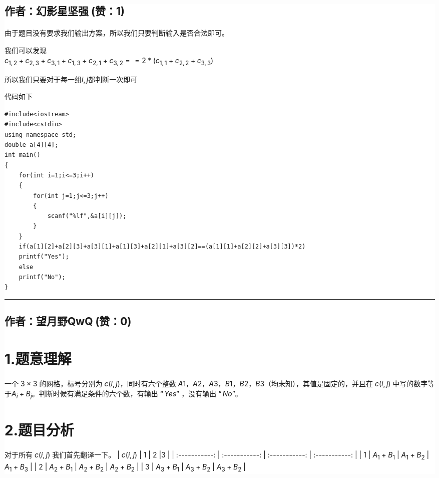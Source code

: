 ## 作者：幻影星坚强 (赞：1)

由于题目没有要求我们输出方案，所以我们只要判断输入是否合法即可。   

我们可以发现   
$c_{1,2}+c_{2,3}+c_{3,1}+c_{1,3}+c_{2,1}+c_{3,2}==2*(c_{1,1}+c_{2,2}+c_{3,3})$

所以我们只要对于每一组$i,j$都判断一次即可

代码如下



```
#include<iostream>
#include<cstdio>
using namespace std;
double a[4][4];
int main()
{
    for(int i=1;i<=3;i++)
    {
        for(int j=1;j<=3;j++)
        {
            scanf("%lf",&a[i][j]);
        }
    }
    if(a[1][2]+a[2][3]+a[3][1]+a[1][3]+a[2][1]+a[3][2]==(a[1][1]+a[2][2]+a[3][3])*2)
    printf("Yes");
    else
    printf("No");
}
```



---

## 作者：望月野QwQ (赞：0)

# 1.题意理解

一个 $3 \times 3$ 的网格，标号分别为 $c(i,j)$，同时有六个整数 $A1，A2，A3，B1，B2，B3$（均未知），其值是固定的，并且在 $c(i,j)$ 中写的数字等于$A_i + B_j$。判断时候有满足条件的六个数，有输出 $“Yes”$ ，没有输出 $“No”$。

# 2.题目分析

对于所有 $c(i,j)$ 我们首先翻译一下。
| $c(i,j)$ | $1$ | $2$ |$3$  |
| :-----------: | :-----------: | :-----------: | :-----------: |
| $1$ | $A_1+B_1$ | $A_1+B_2$ | $A_1+B_3$ |
| $2$ | $A_2+B_1$ | $A_2+B_2$ | $A_2+B_2$ |
| $3$ | $A_3+B_1$ | $A_3+B_2$ | $A_3+B_2$ |


[problemUrl]: https://atcoder.jp/contests/abc088/tasks/abc088_c